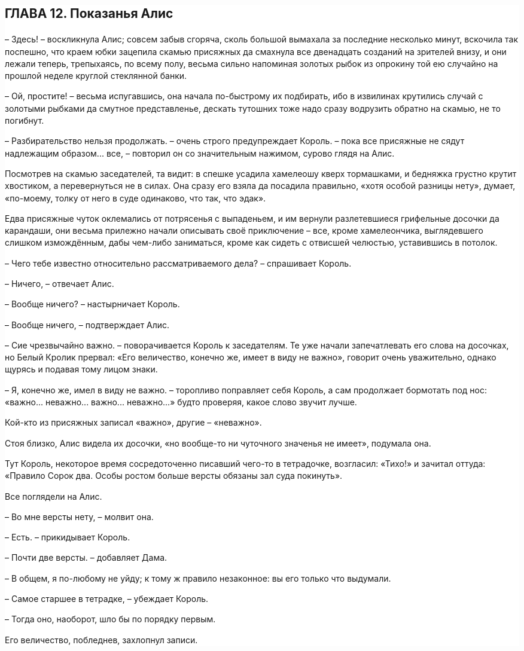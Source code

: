## ГЛАВА 12. Показанья Алис

– Здесь! – воскликнула Алис; совсем забыв сгоряча, сколь большой вымахала за последние несколько минут, вскочила так поспешно, что краем юбки зацепила скамью присяжных да смахнула все двенадцать созданий на зрителей внизу, и они лежали теперь, трепыхаясь, по всему полу, весьма сильно напоминая золотых рыбок из опрокину той ею случайно на прошлой неделе круглой стеклянной банки.

– Ой, простите! – весьма испугавшись, она начала по-быстрому их подбирать, ибо в извилинах крутились случай с золотыми рыбками да смутное представленье, дескать тутошних тоже надо сразу водрузить обратно на скамью, не то погибнут.

– Разбирательство нельзя продолжать. – очень строго предупреждает Король. – пока все присяжные не сядут надлежащим образом... все, – повторил он со значительным нажимом, сурово глядя на Алис.

Посмотрев на скамью заседателей, та видит: в спешке усадила хамелеошу кверх тормашками, и бедняжка грустно крутит хвостиком, а перевернуться не в силах. Она сразу его взяла да посадила правильно, «хотя особой разницы нету», думает, «по-моему, толку от него в суде одинаково, что так, что эдак».

Едва присяжные чуток оклемались от потрясенья с выпаденьем, и им вернули разлетевшиеся грифельные досочки да карандаши, они весьма прилежно начали описывать своё приключение – все, кроме хамелеончика, выглядевшего слишком измождённым, дабы чем-либо заниматься, кроме как сидеть с отвисшей челюстью, уставившись в потолок.

– Чего тебе известно относительно рассматриваемого дела? – спрашивает Король.

– Ничего, – отвечает Алис.

– Вообще ничего? – настырничает Король.

– Вообще ничего, – подтверждает Алис.

– Сие чрезвычайно важно. – поворачивается Король к заседателям. Те уже начали запечатлевать его слова на досочках, но Белый Кролик прервал: «Его величество, конечно же, имеет в виду не важно», говорит очень уважительно, однако щурясь и подавая тому лицом знаки.

– Я, конечно же, имел в виду не важно. – торопливо поправляет себя Король, а сам продолжает бормотать под нос: «важно... неважно... важно... неважно...» будто проверяя, какое слово звучит лучше.

Кой-кто из присяжных записал «важно», другие – «неважно».

Стоя близко, Алис видела их досочки, «но вообще-то ни чуточного значенья не имеет», подумала она.

Тут Король, некоторое время сосредоточенно писавший чего-то в тетрадочке, возгласил: «Тихо!» и зачитал оттуда: «Правило Сорок два. Особы ростом больше версты обязаны зал суда покинуть».

Все поглядели на Алис.

– Во мне версты нету, – молвит она.

– Есть. – прикидывает Король.

– Почти две версты. – добавляет Дама.

– В общем, я по-любому не уйду; к тому ж правило незаконное: вы его только что выдумали.

– Самое старшее в тетрадке, – убеждает Король.

– Тогда оно, наоборот, шло бы по порядку первым.

Его величество, побледнев, захлопнул записи.
